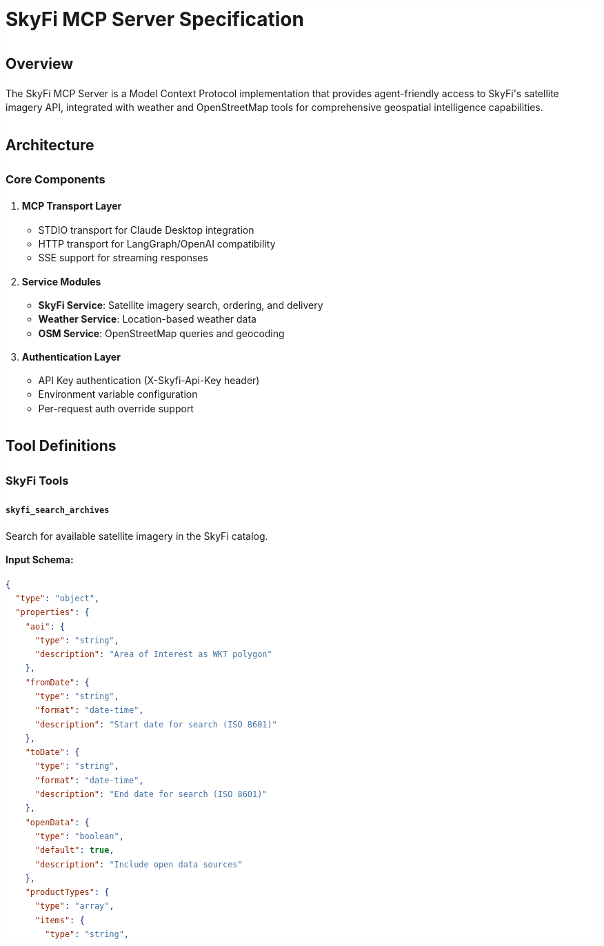# SkyFi MCP Server Specification

## Overview

The SkyFi MCP Server is a Model Context Protocol implementation that provides agent-friendly access to SkyFi's satellite imagery API, integrated with weather and OpenStreetMap tools for comprehensive geospatial intelligence capabilities.

## Architecture

### Core Components

1. **MCP Transport Layer**
   - STDIO transport for Claude Desktop integration
   - HTTP transport for LangGraph/OpenAI compatibility
   - SSE support for streaming responses

2. **Service Modules**
   - **SkyFi Service**: Satellite imagery search, ordering, and delivery
   - **Weather Service**: Location-based weather data
   - **OSM Service**: OpenStreetMap queries and geocoding

3. **Authentication Layer**
   - API Key authentication (X-Skyfi-Api-Key header)
   - Environment variable configuration
   - Per-request auth override support

## Tool Definitions

### SkyFi Tools

#### `skyfi_search_archives`
Search for available satellite imagery in the SkyFi catalog.

**Input Schema:**
```json
{
  "type": "object",
  "properties": {
    "aoi": {
      "type": "string",
      "description": "Area of Interest as WKT polygon"
    },
    "fromDate": {
      "type": "string",
      "format": "date-time",
      "description": "Start date for search (ISO 8601)"
    },
    "toDate": {
      "type": "string",
      "format": "date-time",
      "description": "End date for search (ISO 8601)"
    },
    "openData": {
      "type": "boolean",
      "default": true,
      "description": "Include open data sources"
    },
    "productTypes": {
      "type": "array",
      "items": {
        "type": "string",
```